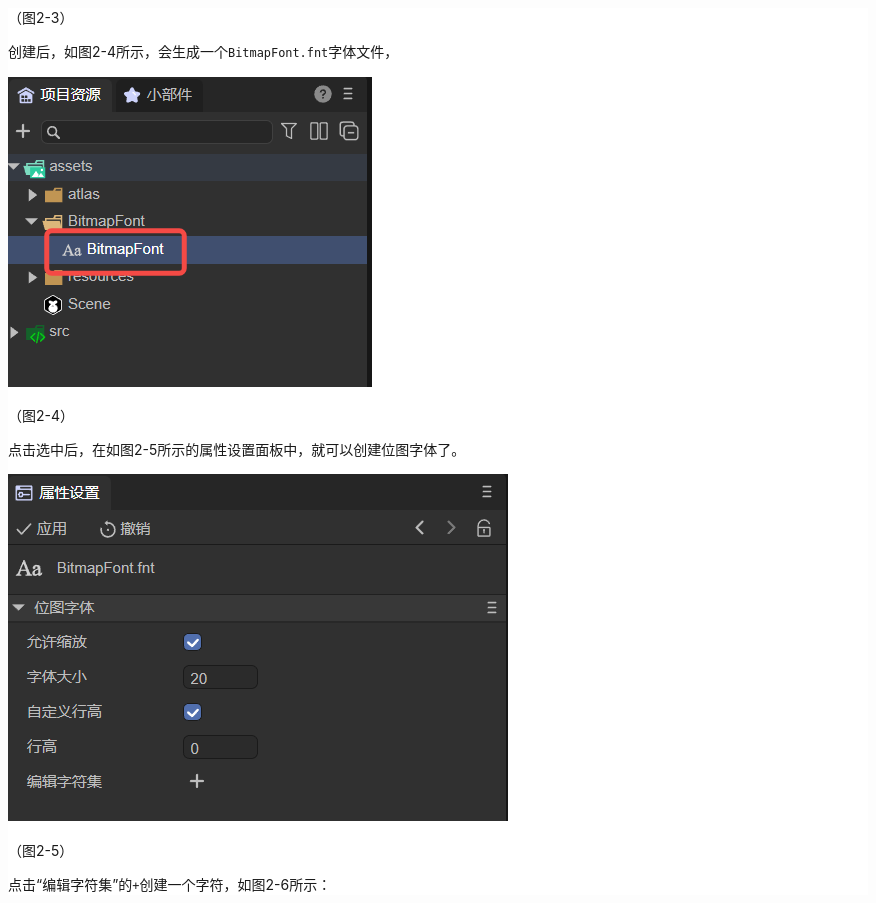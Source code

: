 （图2-3）

创建后，如图2-4所示，会生成一个`BitmapFont.fnt`字体文件，

![2-4](img/2-4.png)

（图2-4）

点击选中后，在如图2-5所示的属性设置面板中，就可以创建位图字体了。

![2-5](img/2-5.png)

（图2-5）

点击“编辑字符集”的`+`创建一个字符，如图2-6所示：

